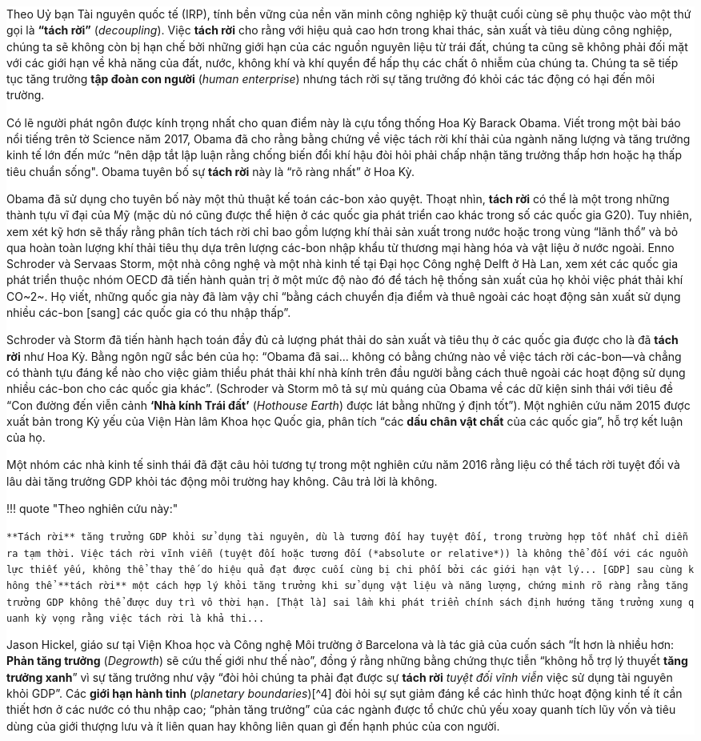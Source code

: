 Theo Uỷ bạn Tài nguyên quốc tế (IRP), tính bền vững của nền văn minh công nghiệp kỹ thuật cuối cùng sẽ phụ thuộc vào một thứ gọi là **“tách rời”** (*decoupling*). Việc **tách rời** cho rằng với hiệu quả cao hơn trong khai thác, sản xuất và tiêu dùng công nghiệp, chúng ta sẽ không còn bị hạn chế bởi những giới hạn của các nguồn nguyên liệu từ trái đất, chúng ta cũng sẽ không phải đối mặt với các giới hạn về khả năng của đất, nước, không khí và khí quyển để hấp thụ các chất ô nhiễm của chúng ta. Chúng ta sẽ tiếp tục tăng trưởng **tập đoàn con người** (*human enterprise*) nhưng tách rời sự tăng trưởng đó khỏi các tác động có hại đến môi trường.

Có lẽ người phát ngôn được kính trọng nhất cho quan điểm này là cựu tổng thống Hoa Kỳ Barack Obama. Viết trong một bài báo nổi tiếng trên tờ Science năm 2017, Obama đã cho rằng bằng chứng về việc tách rời khí thải của ngành năng lượng và tăng trưởng kinh tế lớn đến mức “nên dập tắt lập luận rằng chống biến đổi khí hậu đòi hỏi phải chấp nhận tăng trưởng thấp hơn hoặc hạ thấp tiêu chuẩn sống". Obama tuyên bố sự **tách rời** này là “rõ ràng nhất” ở Hoa Kỳ.

Obama đã sử dụng cho tuyên bố này một thủ thuật kế toán các-bon xảo quyệt. Thoạt nhìn, **tách rời** có thể là một trong những thành tựu vĩ đại của Mỹ (mặc dù nó cũng được thể hiện ở các quốc gia phát triển cao khác trong số các quốc gia G20). Tuy nhiên, xem xét kỹ hơn sẽ thấy rằng phân tích tách rời chỉ bao gồm lượng khí thải sản xuất trong nước hoặc trong vùng “lãnh thổ” và bỏ qua hoàn toàn lượng khí thải tiêu thụ dựa trên lượng các-bon nhập khẩu từ thương mại hàng hóa và vật liệu ở nước ngoài. Enno Schroder và Servaas Storm, một nhà công nghệ và một nhà kinh tế tại Đại học Công nghệ Delft ở Hà Lan, xem xét các quốc gia phát triển thuộc nhóm OECD đã tiến hành quản trị ở một mức độ nào đó để tách hệ thống sản xuất của họ khỏi việc phát thải khí CO~2~. Họ viết, những quốc gia này đã làm vậy chỉ “bằng cách chuyển địa điểm và thuê ngoài các hoạt động sản xuất sử dụng nhiều các-bon [sang] các quốc gia có thu nhập thấp”.

Schroder và Storm đã tiến hành hạch toán đầy đủ cả lượng phát thải do sản xuất và tiêu thụ ở các quốc gia được cho là đã **tách rời** như Hoa Kỳ. Bằng ngôn ngữ sắc bén của họ: “Obama đã sai... không có bằng chứng nào về việc tách rời các-bon&mdash;và chẳng có thành tựu đáng kể nào cho việc giảm thiểu phát thải khí nhà kính trên đầu người bằng cách thuê ngoài các hoạt động sử dụng nhiều các-bon cho các quốc gia khác”. (Schroder và Storm mô tả sự mù quáng của Obama về các dữ kiện sinh thái với tiêu đề “Con đường đến viễn cảnh **‘Nhà kính Trái đất’** (*Hothouse Earth*) được lát bằng những ý định tốt”). Một nghiên cứu năm 2015 được xuất bản trong Kỷ yếu của Viện Hàn lâm Khoa học Quốc gia, phân tích “các **dấu chân vật chất** của các quốc gia”, hỗ trợ kết luận của họ.

Một nhóm các nhà kinh tế sinh thái đã đặt câu hỏi tương tự trong một nghiên cứu năm 2016 rằng liệu có thể tách rời tuyệt đối và lâu dài tăng trưởng GDP khỏi tác động môi trường hay không. Câu trả lời là không. 

!!! quote "Theo nghiên cứu này:"

    **Tách rời** tăng trưởng GDP khỏi sử dụng tài nguyên, dù là tương đối hay tuyệt đối, trong trường hợp tốt nhất chỉ diễn ra tạm thời. Việc tách rời vĩnh viễn (tuyệt đối hoặc tương đối (*absolute or relative*)) là không thể đối với các nguồn lực thiết yếu, không thể thay thế do hiệu quả đạt được cuối cùng bị chi phối bởi các giới hạn vật lý... [GDP] sau cùng không thể **tách rời** một cách hợp lý khỏi tăng trưởng khi sử dụng vật liệu và năng lượng, chứng minh rõ ràng rằng tăng trưởng GDP không thể được duy trì vô thời hạn. [Thật là] sai lầm khi phát triển chính sách định hướng tăng trưởng xung quanh kỳ vọng rằng việc tách rời là khả thi...

Jason Hickel, giáo sư tại Viện Khoa học và Công nghệ Môi trường ở Barcelona và là tác giả của cuốn sách “Ít hơn là nhiều hơn: **Phản tăng trưởng** (*Degrowth*) sẽ cứu thế giới như thế nào”, đồng ý rằng những bằng chứng thực tiễn “không hỗ trợ lý thuyết **tăng trưởng xanh**” vì sự tăng trưởng như vậy “đòi hỏi chúng ta phải đạt được sự **tách rời** *tuyệt đối vĩnh viễn* việc sử dụng tài nguyên khỏi GDP”. Các **giới hạn hành tinh** (*planetary boundaries*)[^4] đòi hỏi sự sụt giảm đáng kể các hình thức hoạt động kinh tế ít cần thiết hơn ở các nước có thu nhập cao; “phản tăng trưởng” của các ngành được tổ chức chủ yếu xoay quanh tích lũy vốn và tiêu dùng của giới thượng lưu và ít liên quan hay không liên quan gì đến hạnh phúc của con người.
